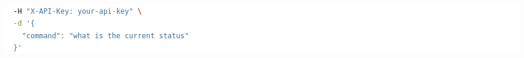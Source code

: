 ```bash
  -H "X-API-Key: your-api-key" \
  -d '{
    "command": "what is the current status"
  }'
```